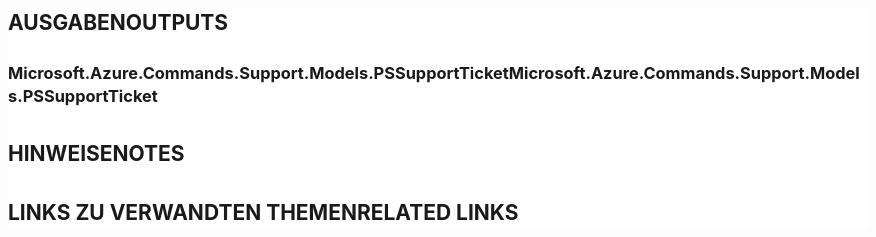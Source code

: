 ## <span data-ttu-id="ad90e-155">AUSGABEN</span><span class="sxs-lookup"><span data-stu-id="ad90e-155">OUTPUTS</span></span>

### <span data-ttu-id="ad90e-156">Microsoft.Azure.Commands.Support.Models.PSSupportTicket</span><span class="sxs-lookup"><span data-stu-id="ad90e-156">Microsoft.Azure.Commands.Support.Models.PSSupportTicket</span></span>

## <span data-ttu-id="ad90e-157">HINWEISE</span><span class="sxs-lookup"><span data-stu-id="ad90e-157">NOTES</span></span>

## <span data-ttu-id="ad90e-158">LINKS ZU VERWANDTEN THEMEN</span><span class="sxs-lookup"><span data-stu-id="ad90e-158">RELATED LINKS</span></span>
